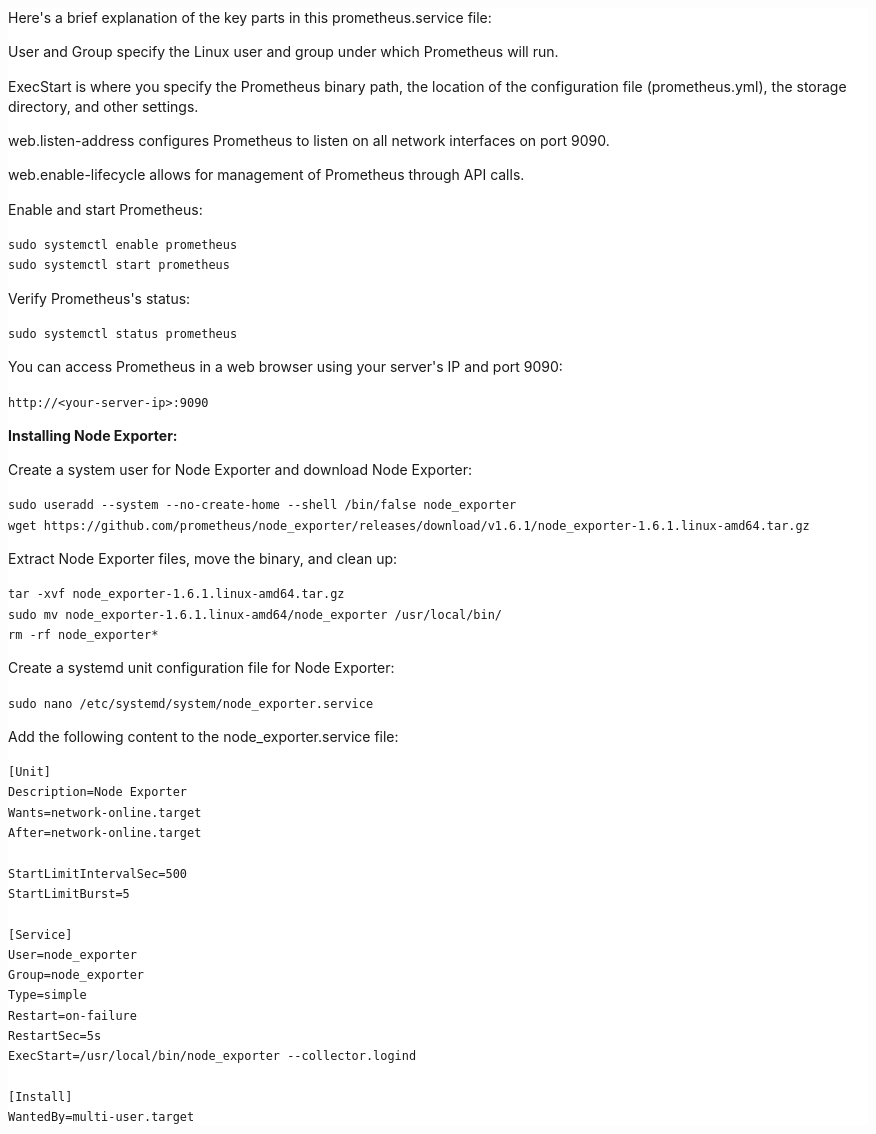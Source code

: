 Here's a brief explanation of the key parts in this prometheus.service file:

User and Group specify the Linux user and group under which Prometheus will run.

ExecStart is where you specify the Prometheus binary path, the location of the configuration file (prometheus.yml), the storage directory, and other settings.

web.listen-address configures Prometheus to listen on all network interfaces on port 9090.

web.enable-lifecycle allows for management of Prometheus through API calls.

Enable and start Prometheus:

    sudo systemctl enable prometheus
    sudo systemctl start prometheus
    
Verify Prometheus's status:

    sudo systemctl status prometheus
    
You can access Prometheus in a web browser using your server's IP and port 9090:

    http://<your-server-ip>:9090

**Installing Node Exporter:**

Create a system user for Node Exporter and download Node Exporter:

    sudo useradd --system --no-create-home --shell /bin/false node_exporter
    wget https://github.com/prometheus/node_exporter/releases/download/v1.6.1/node_exporter-1.6.1.linux-amd64.tar.gz
    
Extract Node Exporter files, move the binary, and clean up:

    tar -xvf node_exporter-1.6.1.linux-amd64.tar.gz
    sudo mv node_exporter-1.6.1.linux-amd64/node_exporter /usr/local/bin/
    rm -rf node_exporter*

Create a systemd unit configuration file for Node Exporter:

    sudo nano /etc/systemd/system/node_exporter.service
    
Add the following content to the node_exporter.service file:

    [Unit]
    Description=Node Exporter
    Wants=network-online.target
    After=network-online.target
    
    StartLimitIntervalSec=500
    StartLimitBurst=5
    
    [Service]
    User=node_exporter
    Group=node_exporter
    Type=simple
    Restart=on-failure
    RestartSec=5s
    ExecStart=/usr/local/bin/node_exporter --collector.logind
    
    [Install]
    WantedBy=multi-user.target
    